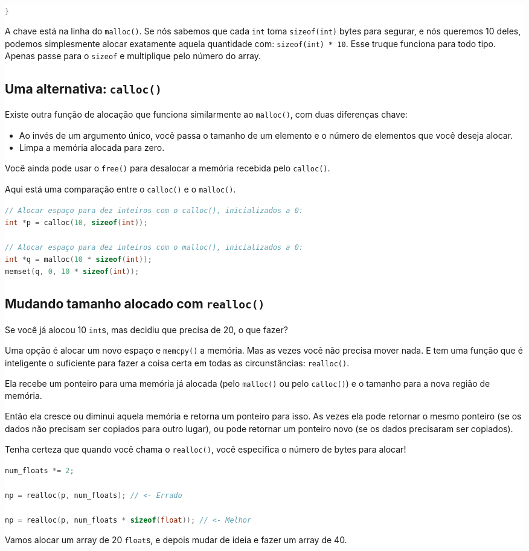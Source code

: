 ```c
}
```

A chave está na linha do `malloc()`. Se nós sabemos que cada `int` toma `sizeof(int)` bytes para segurar, e nós queremos 10 deles, podemos simplesmente alocar exatamente aquela quantidade com: `sizeof(int) * 10`. Esse truque funciona para todo tipo. Apenas passe para o `sizeof` e multiplique pelo número do array.

## Uma alternativa: `calloc()`

Existe outra função de alocação que funciona similarmente ao `malloc()`, com duas diferenças chave:

- Ao invés de um argumento único, você passa o tamanho de um elemento e o número de elementos que você deseja alocar.
- Limpa a memória alocada para zero.

Você ainda pode usar o `free()`  para desalocar a memória recebida pelo `calloc()`.

Aqui está uma comparação entre o `calloc()` e o `malloc()`.

```c 
// Alocar espaço para dez inteiros com o calloc(), inicializados a 0:
int *p = calloc(10, sizeof(int));

// Alocar espaço para dez inteiros com o malloc(), inicializados a 0:
int *q = malloc(10 * sizeof(int));
memset(q, 0, 10 * sizeof(int));
```

## Mudando tamanho alocado com `realloc()`

Se você já alocou 10 `int`s, mas decidiu que precisa de 20, o que fazer?

Uma opção é alocar um novo espaço e `memcpy()` a memória. Mas as vezes você não precisa mover nada. E tem uma função que é inteligente o suficiente para fazer a coisa certa em todas as circunstâncias: `realloc()`.

Ela recebe um ponteiro para uma memória já alocada (pelo `malloc()` ou pelo `calloc()`) e o tamanho para a nova região de memória.

Então ela cresce ou diminui aquela memória e retorna um ponteiro para isso. As vezes ela pode retornar o mesmo ponteiro (se os dados não precisam ser copiados para outro lugar), ou pode retornar um ponteiro novo (se os dados precisaram ser copiados).

Tenha certeza que quando você chama o `realloc()`, você especifica o número de bytes para alocar!

```c 
num_floats *= 2;

np = realloc(p, num_floats); // <- Errado

np = realloc(p, num_floats * sizeof(float)); // <- Melhor
```

Vamos alocar  um array de 20 `float`s, e depois mudar de ideia e fazer um array de 40.
